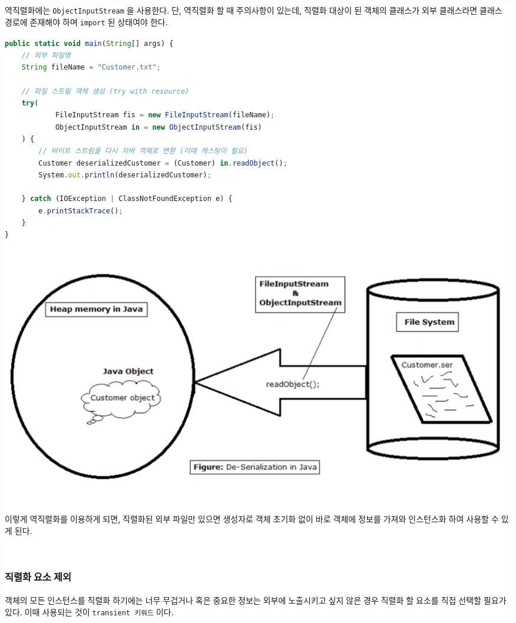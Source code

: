 역직렬화에는 `ObjectInputStream` 을 사용한다. 단, 역직렬화 할 때 주의사항이 있는데, 직렬화 대상이 된 객체의 클래스가 외부 클래스라면 클래스 경로에 존재해야 하며 `import` 된 상태여야 한다.

```jsx
public static void main(String[] args) {
    // 외부 파일명
    String fileName = "Customer.txt";

    // 파일 스트림 객체 생성 (try with resource)
    try(
            FileInputStream fis = new FileInputStream(fileName);
            ObjectInputStream in = new ObjectInputStream(fis)
    ) {
        // 바이트 스트림을 다시 자바 객체로 변환 (이때 캐스팅이 필요)
        Customer deserializedCustomer = (Customer) in.readObject();
        System.out.println(deserializedCustomer);

    } catch (IOException | ClassNotFoundException e) {
        e.printStackTrace();
    }
}
```

<br>

![44.png](../Minsu/img/44.png)

<br>

이렇게 역직렬화를 이용하게 되면, 직렬화된 외부 파일만 있으면 생성자로 객체 초기화 없이 바로 객체에 정보를 가져와 인스턴스화 하여 사용할 수 있게 된다.

<br>

### 직렬화 요소 제외

객체의 모든 인스턴스를 직렬화 하기에는 너무 무겁거나 혹은 중요한 정보는 외부에 노출시키고 싶지 않은 경우 직렬화 할 요소를 직접 선택할 필요가 있다. 이때 사용되는 것이 `transient 키워드` 이다.
